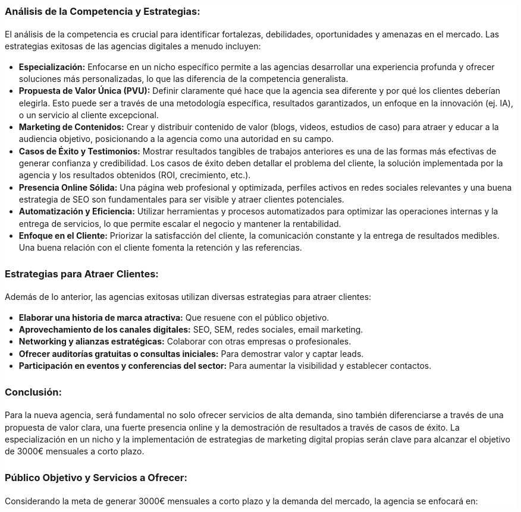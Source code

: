 

### Análisis de la Competencia y Estrategias:

El análisis de la competencia es crucial para identificar fortalezas, debilidades, oportunidades y amenazas en el mercado. Las estrategias exitosas de las agencias digitales a menudo incluyen:

*   **Especialización:** Enfocarse en un nicho específico permite a las agencias desarrollar una experiencia profunda y ofrecer soluciones más personalizadas, lo que las diferencia de la competencia generalista.
*   **Propuesta de Valor Única (PVU):** Definir claramente qué hace que la agencia sea diferente y por qué los clientes deberían elegirla. Esto puede ser a través de una metodología específica, resultados garantizados, un enfoque en la innovación (ej. IA), o un servicio al cliente excepcional.
*   **Marketing de Contenidos:** Crear y distribuir contenido de valor (blogs, videos, estudios de caso) para atraer y educar a la audiencia objetivo, posicionando a la agencia como una autoridad en su campo.
*   **Casos de Éxito y Testimonios:** Mostrar resultados tangibles de trabajos anteriores es una de las formas más efectivas de generar confianza y credibilidad. Los casos de éxito deben detallar el problema del cliente, la solución implementada por la agencia y los resultados obtenidos (ROI, crecimiento, etc.).
*   **Presencia Online Sólida:** Una página web profesional y optimizada, perfiles activos en redes sociales relevantes y una buena estrategia de SEO son fundamentales para ser visible y atraer clientes potenciales.
*   **Automatización y Eficiencia:** Utilizar herramientas y procesos automatizados para optimizar las operaciones internas y la entrega de servicios, lo que permite escalar el negocio y mantener la rentabilidad.
*   **Enfoque en el Cliente:** Priorizar la satisfacción del cliente, la comunicación constante y la entrega de resultados medibles. Una buena relación con el cliente fomenta la retención y las referencias.

### Estrategias para Atraer Clientes:

Además de lo anterior, las agencias exitosas utilizan diversas estrategias para atraer clientes:

*   **Elaborar una historia de marca atractiva:** Que resuene con el público objetivo.
*   **Aprovechamiento de los canales digitales:** SEO, SEM, redes sociales, email marketing.
*   **Networking y alianzas estratégicas:** Colaborar con otras empresas o profesionales.
*   **Ofrecer auditorías gratuitas o consultas iniciales:** Para demostrar valor y captar leads.
*   **Participación en eventos y conferencias del sector:** Para aumentar la visibilidad y establecer contactos.

### Conclusión:

Para la nueva agencia, será fundamental no solo ofrecer servicios de alta demanda, sino también diferenciarse a través de una propuesta de valor clara, una fuerte presencia online y la demostración de resultados a través de casos de éxito. La especialización en un nicho y la implementación de estrategias de marketing digital propias serán clave para alcanzar el objetivo de 3000€ mensuales a corto plazo.



### Público Objetivo y Servicios a Ofrecer:

Considerando la meta de generar 3000€ mensuales a corto plazo y la demanda del mercado, la agencia se enfocará en:
